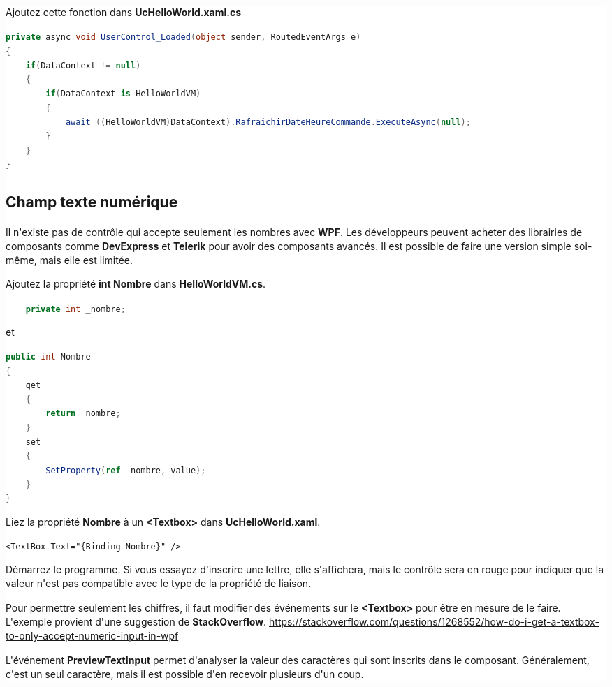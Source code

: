 Ajoutez cette fonction dans **UcHelloWorld.xaml.cs**

```csharp 
private async void UserControl_Loaded(object sender, RoutedEventArgs e)
{
    if(DataContext != null)
    {
        if(DataContext is HelloWorldVM)
        {
            await ((HelloWorldVM)DataContext).RafraichirDateHeureCommande.ExecuteAsync(null);
        }
    }
}
```

## Champ texte numérique

Il n'existe pas de contrôle qui accepte seulement les nombres avec **WPF**. Les développeurs peuvent acheter des librairies de composants comme **DevExpress** et **Telerik** pour avoir des composants avancés. Il est possible de faire une version simple soi-même, mais elle est limitée.

Ajoutez la propriété **int Nombre** dans **HelloWorldVM.cs**. 
```csharp
    private int _nombre;
```

et 

```csharp
public int Nombre
{
    get
    {
        return _nombre;
    }
    set
    {
        SetProperty(ref _nombre, value);
    }
}
```

Liez la propriété **Nombre** à un **\<Textbox\>** dans **UcHelloWorld.xaml**.

```xaml
<TextBox Text="{Binding Nombre}" />
```

Démarrez le programme. Si vous essayez d'inscrire une lettre, elle s'affichera, mais le contrôle sera en rouge pour indiquer que la valeur n'est pas compatible avec le type de la propriété de liaison.

Pour permettre seulement les chiffres, il faut modifier des événements sur le  **\<Textbox\>** pour être en mesure de le faire. L'exemple provient d'une suggestion de **StackOverflow**. https://stackoverflow.com/questions/1268552/how-do-i-get-a-textbox-to-only-accept-numeric-input-in-wpf

L'événement **PreviewTextInput** permet d'analyser la valeur des caractères qui sont inscrits dans le composant. Généralement, c'est un seul caractère, mais il est possible d'en recevoir plusieurs d'un coup.
